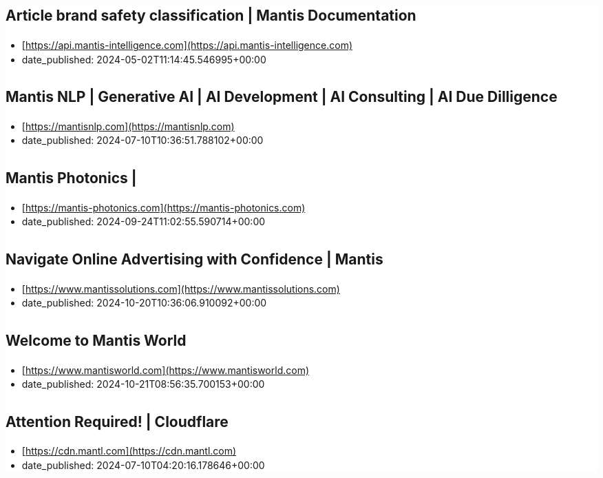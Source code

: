  ## Article brand safety classification | Mantis Documentation
 - [https://api.mantis-intelligence.com](https://api.mantis-intelligence.com)
 - date_published: 2024-05-02T11:14:45.546995+00:00

 ## Mantis NLP | Generative AI | AI Development | AI Consulting | AI Due Dilligence
 - [https://mantisnlp.com](https://mantisnlp.com)
 - date_published: 2024-07-10T10:36:51.788102+00:00

 ## Mantis Photonics |
 - [https://mantis-photonics.com](https://mantis-photonics.com)
 - date_published: 2024-09-24T11:02:55.590714+00:00

 ## Navigate Online Advertising with Confidence | Mantis
 - [https://www.mantissolutions.com](https://www.mantissolutions.com)
 - date_published: 2024-10-20T10:36:06.910092+00:00

 ## Welcome to Mantis World
 - [https://www.mantisworld.com](https://www.mantisworld.com)
 - date_published: 2024-10-21T08:56:35.700153+00:00

 ## Attention Required! | Cloudflare
 - [https://cdn.mantl.com](https://cdn.mantl.com)
 - date_published: 2024-07-10T04:20:16.178646+00:00

